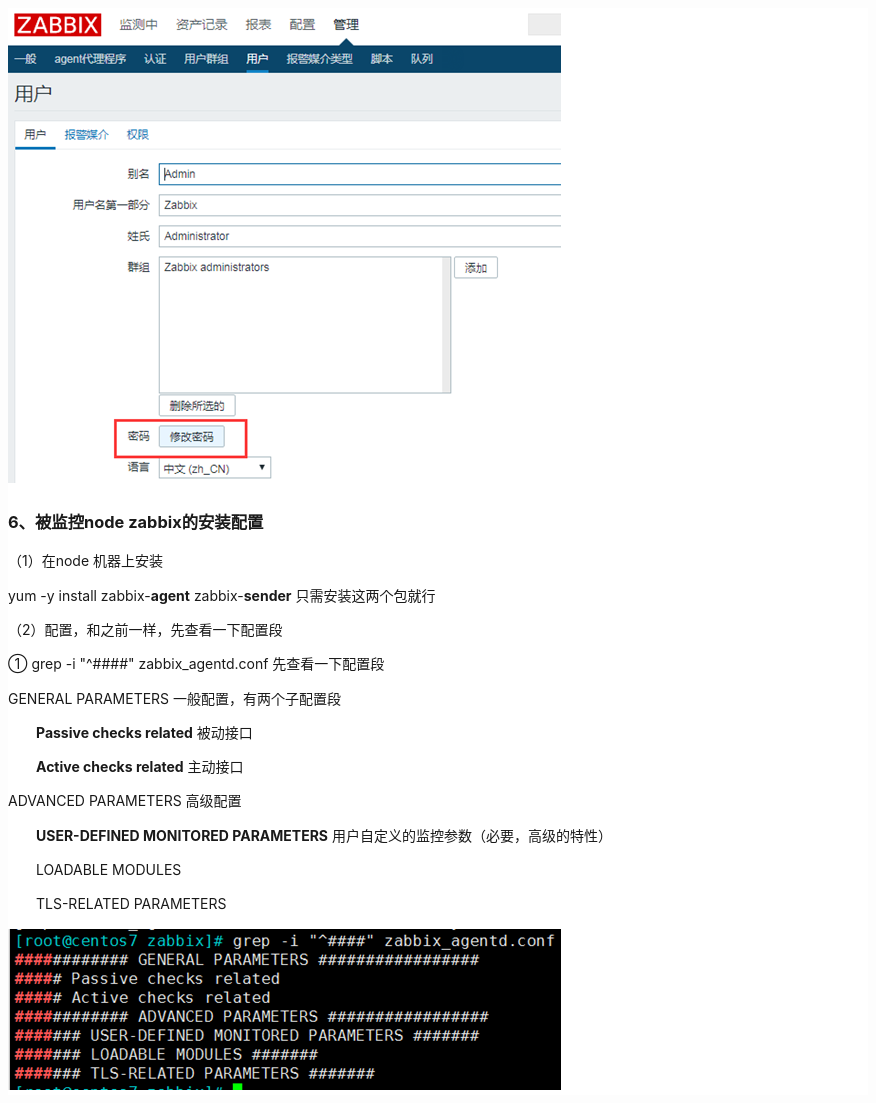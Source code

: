 ![img](assets/1216496-20171226161955870-562066344.png)

 

### 6、被监控node zabbix的安装配置

（1）在node 机器上安装

yum -y install zabbix-**agent** zabbix-**sender** 只需安装这两个包就行

 

（2）配置，和之前一样，先查看一下配置段

① grep -i "^####" zabbix_agentd.conf 先查看一下配置段

GENERAL PARAMETERS 一般配置，有两个子配置段

　　**Passive checks related**   被动接口

　　**Active checks related**   主动接口

ADVANCED PARAMETERS 高级配置

　　**USER-DEFINED MONITORED PARAMETERS** 用户自定义的监控参数（必要，高级的特性）

　　LOADABLE MODULES

　　TLS-RELATED PARAMETERS

![img](assets/1216496-20171226161956245-567303081.png)
